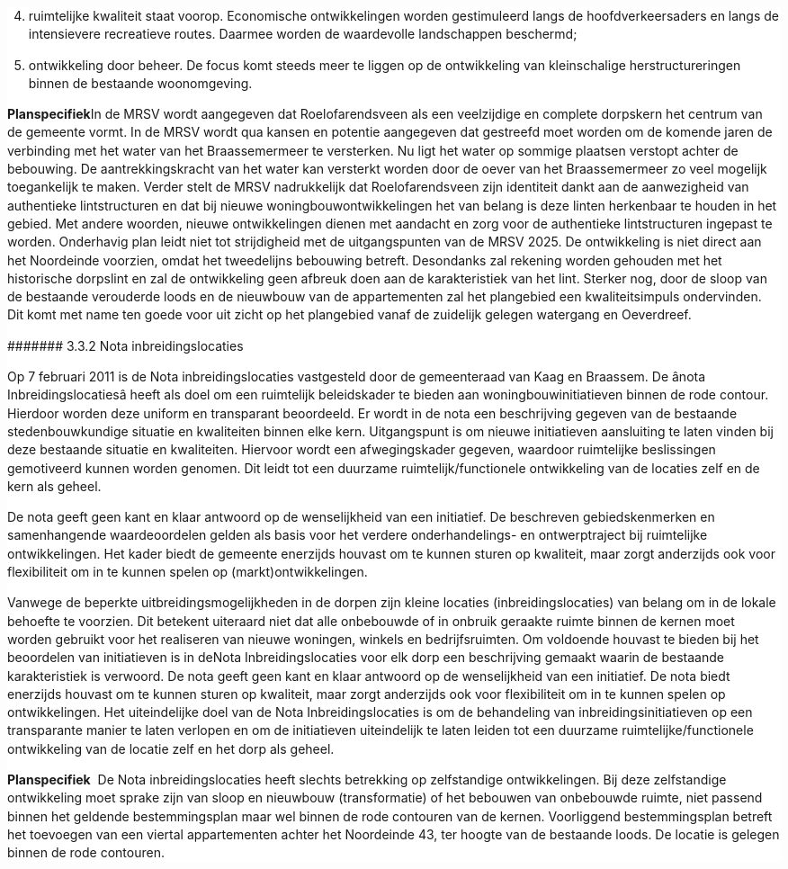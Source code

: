 4. ruimtelijke kwaliteit staat voorop. Economische ontwikkelingen worden gestimuleerd langs de hoofdverkeersaders en langs de intensievere recreatieve routes. Daarmee worden de waardevolle landschappen beschermd;

5. ontwikkeling door beheer. De focus komt steeds meer te liggen op de ontwikkeling van kleinschalige herstructureringen binnen de bestaande woonomgeving.

**Planspecifiek**In de MRSV wordt aangegeven dat Roelofarendsveen als een veelzijdige en complete dorpskern het centrum van de gemeente vormt. In de MRSV wordt qua kansen en potentie aangegeven dat gestreefd moet worden om de komende jaren de verbinding met het water van het Braassemermeer te versterken. Nu ligt het water op sommige plaatsen verstopt achter de bebouwing. De aantrekkingskracht van het water kan versterkt worden door de oever van het Braassemermeer zo veel mogelijk toegankelijk te maken. Verder stelt de MRSV nadrukkelijk dat Roelofarendsveen zijn identiteit dankt aan de aanwezigheid van authentieke lintstructuren en dat bij nieuwe woningbouwontwikkelingen het van belang is deze linten herkenbaar te houden in het gebied. Met andere woorden, nieuwe ontwikkelingen dienen met aandacht en zorg voor de authentieke lintstructuren ingepast te worden. Onderhavig plan leidt niet tot strijdigheid met de uitgangspunten van de MRSV 2025\. De ontwikkeling is niet direct aan het Noordeinde voorzien, omdat het tweedelijns bebouwing betreft. Desondanks zal rekening worden gehouden met het historische dorpslint en zal de ontwikkeling geen afbreuk doen aan de karakteristiek van het lint. Sterker nog, door de sloop van de bestaande verouderde loods en de nieuwbouw van de appartementen zal het plangebied een kwaliteitsimpuls ondervinden. Dit komt met name ten goede voor uit zicht op het plangebied vanaf de zuidelijk gelegen watergang en Oeverdreef.

####### 3\.3\.2 Nota inbreidingslocaties

Op 7 februari 2011 is de Nota inbreidingslocaties vastgesteld door de gemeenteraad van Kaag en Braassem. De ânota Inbreidingslocatiesâ heeft als doel om een ruimtelijk beleidskader te bieden aan woningbouwinitiatieven binnen de rode contour. Hierdoor worden deze uniform en transparant beoordeeld. Er wordt in de nota een beschrijving gegeven van de bestaande stedenbouwkundige situatie en kwaliteiten binnen elke kern. Uitgangspunt is om nieuwe initiatieven aansluiting te laten vinden bij deze bestaande situatie en kwaliteiten. Hiervoor wordt een afwegingskader gegeven, waardoor ruimtelijke beslissingen gemotiveerd kunnen worden genomen. Dit leidt tot een duurzame ruimtelijk/functionele ontwikkeling van de locaties zelf en de kern als geheel.

De nota geeft geen kant en klaar antwoord op de wenselijkheid van een initiatief. De beschreven gebiedskenmerken en samenhangende waardeoordelen gelden als basis voor het verdere onderhandelings\- en ontwerptraject bij ruimtelijke ontwikkelingen. Het kader biedt de gemeente enerzijds houvast om te kunnen sturen op kwaliteit, maar zorgt anderzijds ook voor flexibiliteit om in te kunnen spelen op (markt)ontwikkelingen.

Vanwege de beperkte uitbreidingsmogelijkheden in de dorpen zijn kleine locaties (inbreidingslocaties) van belang om in de lokale behoefte te voorzien. Dit betekent uiteraard niet dat alle onbebouwde of in onbruik geraakte ruimte binnen de kernen moet worden gebruikt voor het realiseren van nieuwe woningen, winkels en bedrijfsruimten. Om voldoende houvast te bieden bij het beoordelen van initiatieven is in deNota Inbreidingslocaties voor elk dorp een beschrijving gemaakt waarin de bestaande karakteristiek is verwoord. De nota geeft geen kant en klaar antwoord op de wenselijkheid van een initiatief. De nota biedt enerzijds houvast om te kunnen sturen op kwaliteit, maar zorgt anderzijds ook voor flexibiliteit om in te kunnen spelen op ontwikkelingen. Het uiteindelijke doel van de Nota Inbreidingslocaties is om de behandeling van inbreidingsinitiatieven op een transparante manier te laten verlopen en om de initiatieven uiteindelijk te laten leiden tot een duurzame ruimtelijke/functionele ontwikkeling van de locatie zelf en het dorp als geheel.

**Planspecifiek**  De Nota inbreidingslocaties heeft slechts betrekking op zelfstandige ontwikkelingen. Bij deze zelfstandige ontwikkeling moet sprake zijn van sloop en nieuwbouw (transformatie) of het bebouwen van onbebouwde ruimte, niet passend binnen het geldende bestemmingsplan maar wel binnen de rode contouren van de kernen. Voorliggend bestemmingsplan betreft het toevoegen van een viertal appartementen achter het Noordeinde 43, ter hoogte van de bestaande loods. De locatie is gelegen binnen de rode contouren.
